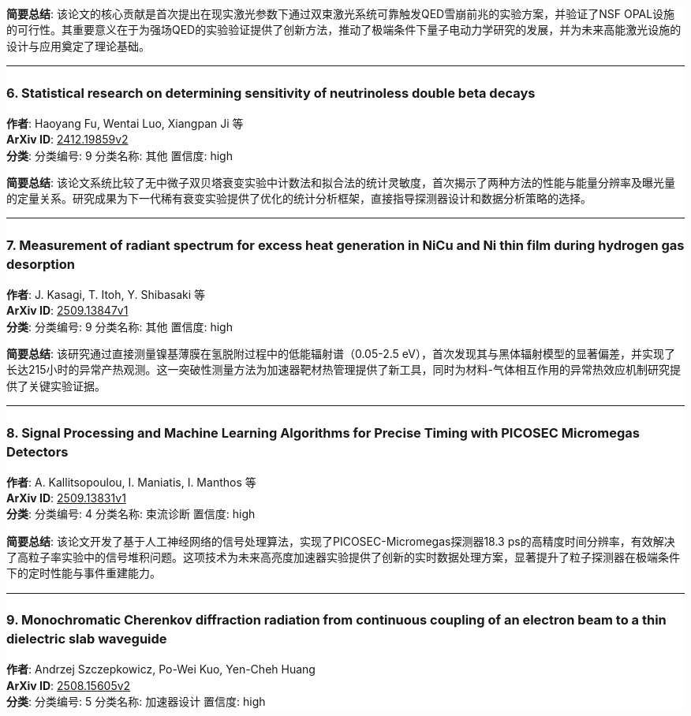 **简要总结**: 该论文的核心贡献是首次提出在现实激光参数下通过双束激光系统可靠触发QED雪崩前兆的实验方案，并验证了NSF OPAL设施的可行性。其重要意义在于为强场QED的实验验证提供了创新方法，推动了极端条件下量子电动力学研究的发展，并为未来高能激光设施的设计与应用奠定了理论基础。

---

### 6. Statistical research on determining sensitivity of neutrinoless double   beta decays

**作者**: Haoyang Fu, Wentai Luo, Xiangpan Ji 等  
**ArXiv ID**: [2412.19859v2](https://arxiv.org/abs/2412.19859v2)  
**分类**: 分类编号: 9
分类名称: 其他
置信度: high  

**简要总结**: 该论文系统比较了无中微子双贝塔衰变实验中计数法和拟合法的统计灵敏度，首次揭示了两种方法的性能与能量分辨率及曝光量的定量关系。研究成果为下一代稀有衰变实验提供了优化的统计分析框架，直接指导探测器设计和数据分析策略的选择。

---

### 7. Measurement of radiant spectrum for excess heat generation in NiCu and   Ni thin film during hydrogen gas desorption

**作者**: J. Kasagi, T. Itoh, Y. Shibasaki 等  
**ArXiv ID**: [2509.13847v1](https://arxiv.org/abs/2509.13847v1)  
**分类**: 分类编号: 9
分类名称: 其他
置信度: high  

**简要总结**: 该研究通过直接测量镍基薄膜在氢脱附过程中的低能辐射谱（0.05-2.5 eV），首次发现其与黑体辐射模型的显著偏差，并实现了长达215小时的异常产热观测。这一突破性测量方法为加速器靶材热管理提供了新工具，同时为材料-气体相互作用的异常热效应机制研究提供了关键实验证据。

---

### 8. Signal Processing and Machine Learning Algorithms for Precise Timing   with PICOSEC Micromegas Detectors

**作者**: A. Kallitsopoulou, I. Maniatis, I. Manthos 等  
**ArXiv ID**: [2509.13831v1](https://arxiv.org/abs/2509.13831v1)  
**分类**: 分类编号: 4
分类名称: 束流诊断
置信度: high  

**简要总结**: 该论文开发了基于人工神经网络的信号处理算法，实现了PICOSEC-Micromegas探测器18.3 ps的高精度时间分辨率，有效解决了高粒子率实验中的信号堆积问题。这项技术为未来高亮度加速器实验提供了创新的实时数据处理方案，显著提升了粒子探测器在极端条件下的定时性能与事件重建能力。

---

### 9. Monochromatic Cherenkov diffraction radiation from continuous coupling   of an electron beam to a thin dielectric slab waveguide

**作者**: Andrzej Szczepkowicz, Po-Wei Kuo, Yen-Cheh Huang  
**ArXiv ID**: [2508.15605v2](https://arxiv.org/abs/2508.15605v2)  
**分类**: 分类编号: 5
分类名称: 加速器设计
置信度: high  
